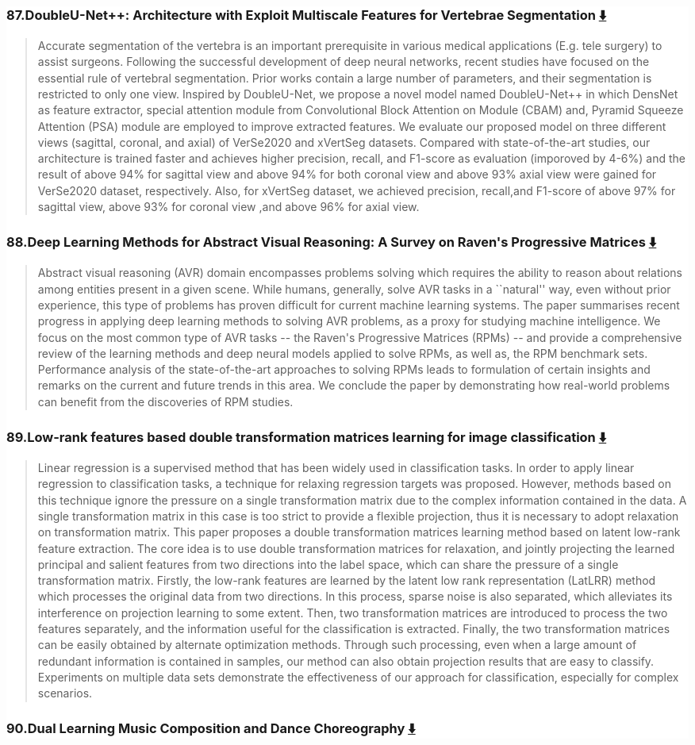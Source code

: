 ### 87.DoubleU-Net++: Architecture with Exploit Multiscale Features for Vertebrae Segmentation  [ :arrow_down: ](https://arxiv.org/pdf/2201.12389.pdf)
>  Accurate segmentation of the vertebra is an important prerequisite in various medical applications (E.g. tele surgery) to assist surgeons. Following the successful development of deep neural networks, recent studies have focused on the essential rule of vertebral segmentation. Prior works contain a large number of parameters, and their segmentation is restricted to only one view. Inspired by DoubleU-Net, we propose a novel model named DoubleU-Net++ in which DensNet as feature extractor, special attention module from Convolutional Block Attention on Module (CBAM) and, Pyramid Squeeze Attention (PSA) module are employed to improve extracted features. We evaluate our proposed model on three different views (sagittal, coronal, and axial) of VerSe2020 and xVertSeg datasets. Compared with state-of-the-art studies, our architecture is trained faster and achieves higher precision, recall, and F1-score as evaluation (imporoved by 4-6%) and the result of above 94% for sagittal view and above 94% for both coronal view and above 93% axial view were gained for VerSe2020 dataset, respectively. Also, for xVertSeg dataset, we achieved precision, recall,and F1-score of above 97% for sagittal view, above 93% for coronal view ,and above 96% for axial view.      
### 88.Deep Learning Methods for Abstract Visual Reasoning: A Survey on Raven's Progressive Matrices  [ :arrow_down: ](https://arxiv.org/pdf/2201.12382.pdf)
>  Abstract visual reasoning (AVR) domain encompasses problems solving which requires the ability to reason about relations among entities present in a given scene. While humans, generally, solve AVR tasks in a ``natural'' way, even without prior experience, this type of problems has proven difficult for current machine learning systems. The paper summarises recent progress in applying deep learning methods to solving AVR problems, as a proxy for studying machine intelligence. We focus on the most common type of AVR tasks -- the Raven's Progressive Matrices (RPMs) -- and provide a comprehensive review of the learning methods and deep neural models applied to solve RPMs, as well as, the RPM benchmark sets. Performance analysis of the state-of-the-art approaches to solving RPMs leads to formulation of certain insights and remarks on the current and future trends in this area. We conclude the paper by demonstrating how real-world problems can benefit from the discoveries of RPM studies.      
### 89.Low-rank features based double transformation matrices learning for image classification  [ :arrow_down: ](https://arxiv.org/pdf/2201.12351.pdf)
>  Linear regression is a supervised method that has been widely used in classification tasks. In order to apply linear regression to classification tasks, a technique for relaxing regression targets was proposed. However, methods based on this technique ignore the pressure on a single transformation matrix due to the complex information contained in the data. A single transformation matrix in this case is too strict to provide a flexible projection, thus it is necessary to adopt relaxation on transformation matrix. This paper proposes a double transformation matrices learning method based on latent low-rank feature extraction. The core idea is to use double transformation matrices for relaxation, and jointly projecting the learned principal and salient features from two directions into the label space, which can share the pressure of a single transformation matrix. Firstly, the low-rank features are learned by the latent low rank representation (LatLRR) method which processes the original data from two directions. In this process, sparse noise is also separated, which alleviates its interference on projection learning to some extent. Then, two transformation matrices are introduced to process the two features separately, and the information useful for the classification is extracted. Finally, the two transformation matrices can be easily obtained by alternate optimization methods. Through such processing, even when a large amount of redundant information is contained in samples, our method can also obtain projection results that are easy to classify. Experiments on multiple data sets demonstrate the effectiveness of our approach for classification, especially for complex scenarios.      
### 90.Dual Learning Music Composition and Dance Choreography  [ :arrow_down: ](https://arxiv.org/pdf/2201.11999.pdf)
